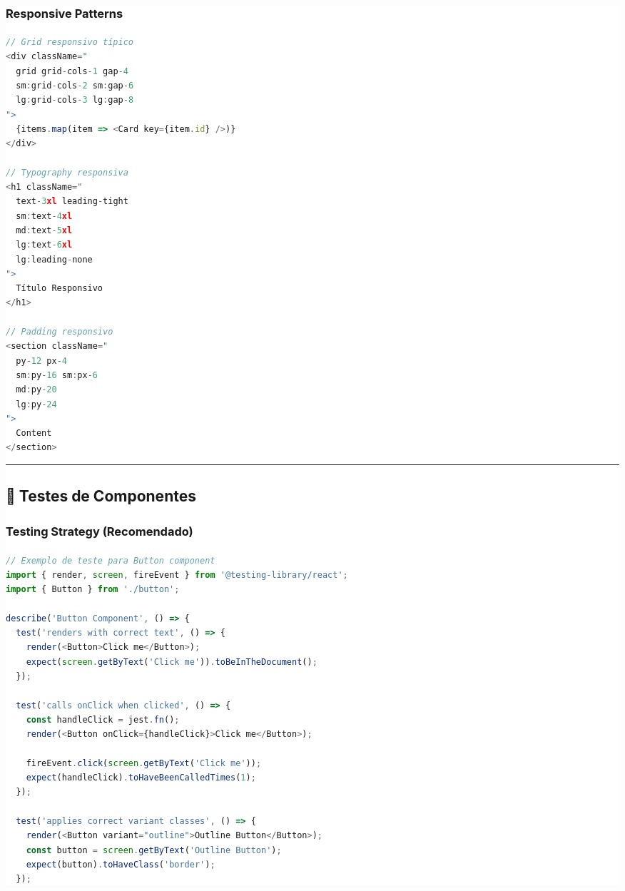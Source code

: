 ### Responsive Patterns

```typescript
// Grid responsivo típico
<div className="
  grid grid-cols-1 gap-4
  sm:grid-cols-2 sm:gap-6
  lg:grid-cols-3 lg:gap-8
">
  {items.map(item => <Card key={item.id} />)}
</div>

// Typography responsiva
<h1 className="
  text-3xl leading-tight
  sm:text-4xl
  md:text-5xl
  lg:text-6xl
  lg:leading-none
">
  Título Responsivo
</h1>

// Padding responsivo
<section className="
  py-12 px-4
  sm:py-16 sm:px-6
  md:py-20
  lg:py-24
">
  Content
</section>
```

---

## 🧪 Testes de Componentes

### Testing Strategy (Recomendado)

```typescript
// Exemplo de teste para Button component
import { render, screen, fireEvent } from '@testing-library/react';
import { Button } from './button';

describe('Button Component', () => {
  test('renders with correct text', () => {
    render(<Button>Click me</Button>);
    expect(screen.getByText('Click me')).toBeInTheDocument();
  });

  test('calls onClick when clicked', () => {
    const handleClick = jest.fn();
    render(<Button onClick={handleClick}>Click me</Button>);
    
    fireEvent.click(screen.getByText('Click me'));
    expect(handleClick).toHaveBeenCalledTimes(1);
  });

  test('applies correct variant classes', () => {
    render(<Button variant="outline">Outline Button</Button>);
    const button = screen.getByText('Outline Button');
    expect(button).toHaveClass('border');
  });
```
